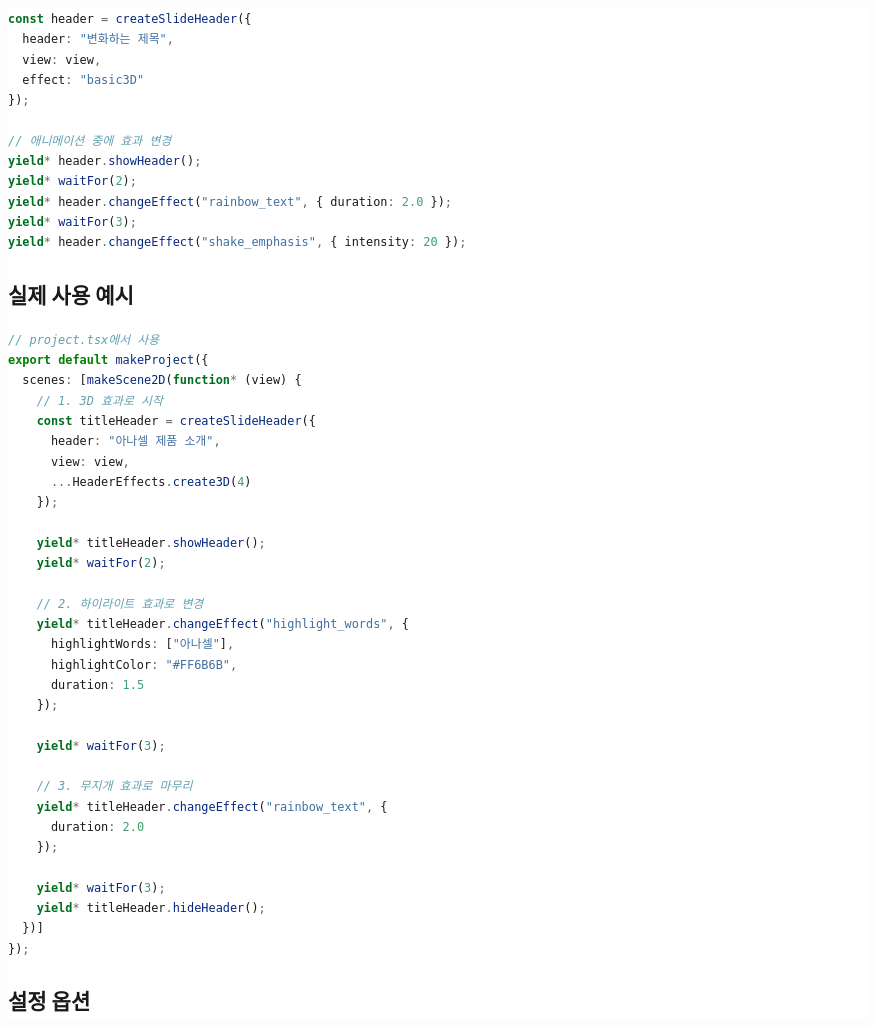 ```typescript
const header = createSlideHeader({
  header: "변화하는 제목",
  view: view,
  effect: "basic3D"
});

// 애니메이션 중에 효과 변경
yield* header.showHeader();
yield* waitFor(2);
yield* header.changeEffect("rainbow_text", { duration: 2.0 });
yield* waitFor(3);
yield* header.changeEffect("shake_emphasis", { intensity: 20 });
```

## 실제 사용 예시

```typescript
// project.tsx에서 사용
export default makeProject({
  scenes: [makeScene2D(function* (view) {
    // 1. 3D 효과로 시작
    const titleHeader = createSlideHeader({
      header: "아나셀 제품 소개",
      view: view,
      ...HeaderEffects.create3D(4)
    });
    
    yield* titleHeader.showHeader();
    yield* waitFor(2);
    
    // 2. 하이라이트 효과로 변경
    yield* titleHeader.changeEffect("highlight_words", {
      highlightWords: ["아나셀"],
      highlightColor: "#FF6B6B",
      duration: 1.5
    });
    
    yield* waitFor(3);
    
    // 3. 무지개 효과로 마무리
    yield* titleHeader.changeEffect("rainbow_text", {
      duration: 2.0
    });
    
    yield* waitFor(3);
    yield* titleHeader.hideHeader();
  })]
});
```

## 설정 옵션
